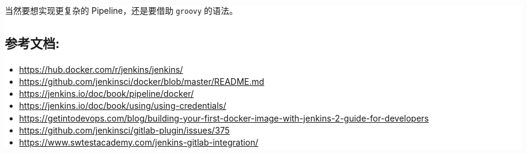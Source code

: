 当然要想实现更复杂的 Pipeline，还是要借助 `groovy` 的语法。

## 参考文档:

* https://hub.docker.com/r/jenkins/jenkins/
* https://github.com/jenkinsci/docker/blob/master/README.md
* https://jenkins.io/doc/book/pipeline/docker/
* https://jenkins.io/doc/book/using/using-credentials/
* https://getintodevops.com/blog/building-your-first-docker-image-with-jenkins-2-guide-for-developers
* https://github.com/jenkinsci/gitlab-plugin/issues/375
* https://www.swtestacademy.com/jenkins-gitlab-integration/